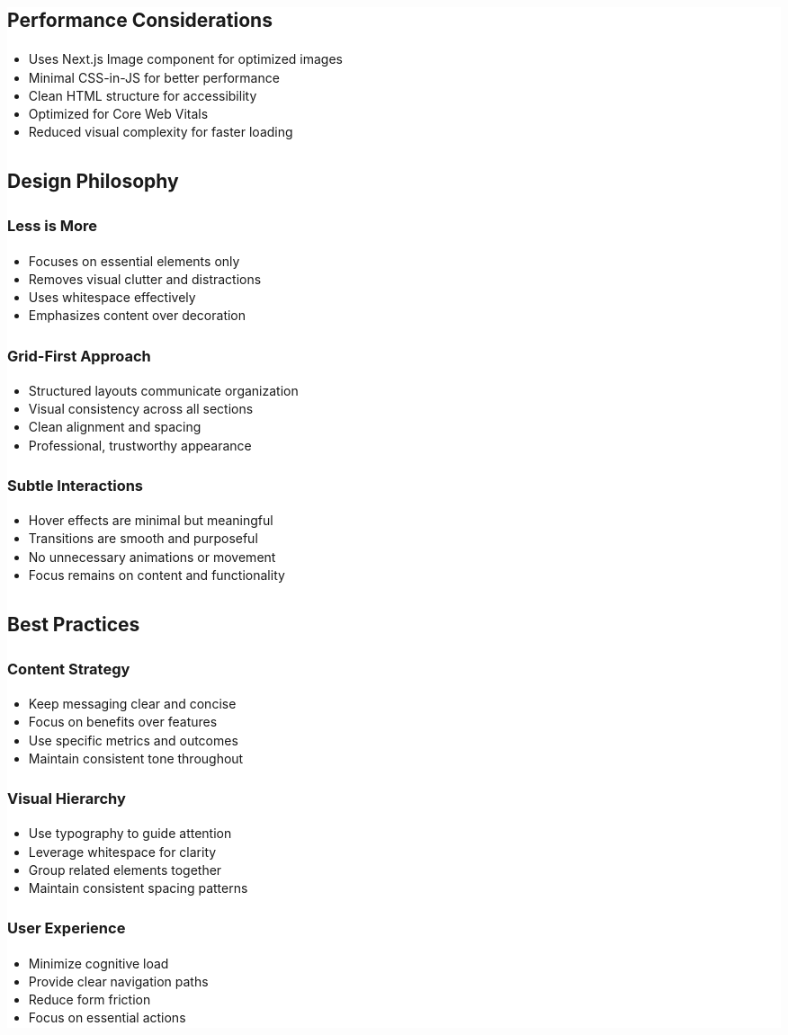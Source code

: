 
## Performance Considerations

- Uses Next.js Image component for optimized images
- Minimal CSS-in-JS for better performance
- Clean HTML structure for accessibility
- Optimized for Core Web Vitals
- Reduced visual complexity for faster loading

## Design Philosophy

### Less is More
- Focuses on essential elements only
- Removes visual clutter and distractions
- Uses whitespace effectively
- Emphasizes content over decoration

### Grid-First Approach
- Structured layouts communicate organization
- Visual consistency across all sections
- Clean alignment and spacing
- Professional, trustworthy appearance

### Subtle Interactions
- Hover effects are minimal but meaningful
- Transitions are smooth and purposeful
- No unnecessary animations or movement
- Focus remains on content and functionality

## Best Practices

### Content Strategy
- Keep messaging clear and concise
- Focus on benefits over features
- Use specific metrics and outcomes
- Maintain consistent tone throughout

### Visual Hierarchy
- Use typography to guide attention
- Leverage whitespace for clarity
- Group related elements together
- Maintain consistent spacing patterns

### User Experience
- Minimize cognitive load
- Provide clear navigation paths
- Reduce form friction
- Focus on essential actions
